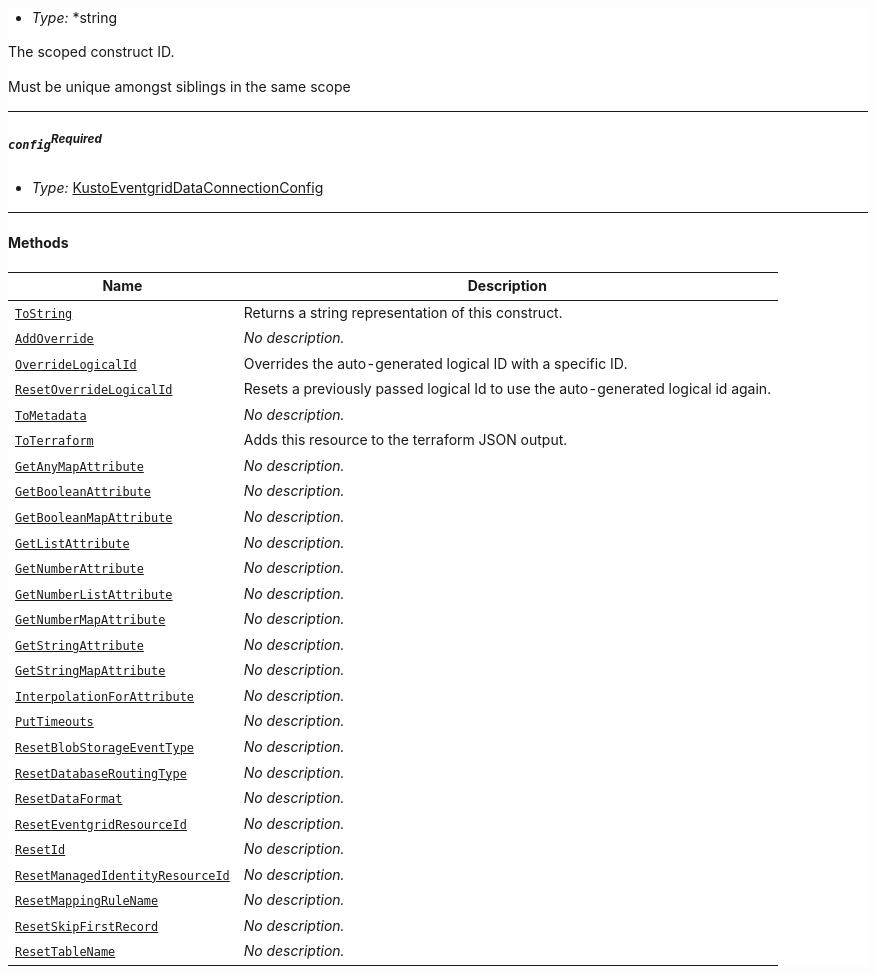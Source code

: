 - *Type:* *string

The scoped construct ID.

Must be unique amongst siblings in the same scope

---

##### `config`<sup>Required</sup> <a name="config" id="@cdktf/provider-azurerm.kustoEventgridDataConnection.KustoEventgridDataConnection.Initializer.parameter.config"></a>

- *Type:* <a href="#@cdktf/provider-azurerm.kustoEventgridDataConnection.KustoEventgridDataConnectionConfig">KustoEventgridDataConnectionConfig</a>

---

#### Methods <a name="Methods" id="Methods"></a>

| **Name** | **Description** |
| --- | --- |
| <code><a href="#@cdktf/provider-azurerm.kustoEventgridDataConnection.KustoEventgridDataConnection.toString">ToString</a></code> | Returns a string representation of this construct. |
| <code><a href="#@cdktf/provider-azurerm.kustoEventgridDataConnection.KustoEventgridDataConnection.addOverride">AddOverride</a></code> | *No description.* |
| <code><a href="#@cdktf/provider-azurerm.kustoEventgridDataConnection.KustoEventgridDataConnection.overrideLogicalId">OverrideLogicalId</a></code> | Overrides the auto-generated logical ID with a specific ID. |
| <code><a href="#@cdktf/provider-azurerm.kustoEventgridDataConnection.KustoEventgridDataConnection.resetOverrideLogicalId">ResetOverrideLogicalId</a></code> | Resets a previously passed logical Id to use the auto-generated logical id again. |
| <code><a href="#@cdktf/provider-azurerm.kustoEventgridDataConnection.KustoEventgridDataConnection.toMetadata">ToMetadata</a></code> | *No description.* |
| <code><a href="#@cdktf/provider-azurerm.kustoEventgridDataConnection.KustoEventgridDataConnection.toTerraform">ToTerraform</a></code> | Adds this resource to the terraform JSON output. |
| <code><a href="#@cdktf/provider-azurerm.kustoEventgridDataConnection.KustoEventgridDataConnection.getAnyMapAttribute">GetAnyMapAttribute</a></code> | *No description.* |
| <code><a href="#@cdktf/provider-azurerm.kustoEventgridDataConnection.KustoEventgridDataConnection.getBooleanAttribute">GetBooleanAttribute</a></code> | *No description.* |
| <code><a href="#@cdktf/provider-azurerm.kustoEventgridDataConnection.KustoEventgridDataConnection.getBooleanMapAttribute">GetBooleanMapAttribute</a></code> | *No description.* |
| <code><a href="#@cdktf/provider-azurerm.kustoEventgridDataConnection.KustoEventgridDataConnection.getListAttribute">GetListAttribute</a></code> | *No description.* |
| <code><a href="#@cdktf/provider-azurerm.kustoEventgridDataConnection.KustoEventgridDataConnection.getNumberAttribute">GetNumberAttribute</a></code> | *No description.* |
| <code><a href="#@cdktf/provider-azurerm.kustoEventgridDataConnection.KustoEventgridDataConnection.getNumberListAttribute">GetNumberListAttribute</a></code> | *No description.* |
| <code><a href="#@cdktf/provider-azurerm.kustoEventgridDataConnection.KustoEventgridDataConnection.getNumberMapAttribute">GetNumberMapAttribute</a></code> | *No description.* |
| <code><a href="#@cdktf/provider-azurerm.kustoEventgridDataConnection.KustoEventgridDataConnection.getStringAttribute">GetStringAttribute</a></code> | *No description.* |
| <code><a href="#@cdktf/provider-azurerm.kustoEventgridDataConnection.KustoEventgridDataConnection.getStringMapAttribute">GetStringMapAttribute</a></code> | *No description.* |
| <code><a href="#@cdktf/provider-azurerm.kustoEventgridDataConnection.KustoEventgridDataConnection.interpolationForAttribute">InterpolationForAttribute</a></code> | *No description.* |
| <code><a href="#@cdktf/provider-azurerm.kustoEventgridDataConnection.KustoEventgridDataConnection.putTimeouts">PutTimeouts</a></code> | *No description.* |
| <code><a href="#@cdktf/provider-azurerm.kustoEventgridDataConnection.KustoEventgridDataConnection.resetBlobStorageEventType">ResetBlobStorageEventType</a></code> | *No description.* |
| <code><a href="#@cdktf/provider-azurerm.kustoEventgridDataConnection.KustoEventgridDataConnection.resetDatabaseRoutingType">ResetDatabaseRoutingType</a></code> | *No description.* |
| <code><a href="#@cdktf/provider-azurerm.kustoEventgridDataConnection.KustoEventgridDataConnection.resetDataFormat">ResetDataFormat</a></code> | *No description.* |
| <code><a href="#@cdktf/provider-azurerm.kustoEventgridDataConnection.KustoEventgridDataConnection.resetEventgridResourceId">ResetEventgridResourceId</a></code> | *No description.* |
| <code><a href="#@cdktf/provider-azurerm.kustoEventgridDataConnection.KustoEventgridDataConnection.resetId">ResetId</a></code> | *No description.* |
| <code><a href="#@cdktf/provider-azurerm.kustoEventgridDataConnection.KustoEventgridDataConnection.resetManagedIdentityResourceId">ResetManagedIdentityResourceId</a></code> | *No description.* |
| <code><a href="#@cdktf/provider-azurerm.kustoEventgridDataConnection.KustoEventgridDataConnection.resetMappingRuleName">ResetMappingRuleName</a></code> | *No description.* |
| <code><a href="#@cdktf/provider-azurerm.kustoEventgridDataConnection.KustoEventgridDataConnection.resetSkipFirstRecord">ResetSkipFirstRecord</a></code> | *No description.* |
| <code><a href="#@cdktf/provider-azurerm.kustoEventgridDataConnection.KustoEventgridDataConnection.resetTableName">ResetTableName</a></code> | *No description.* |